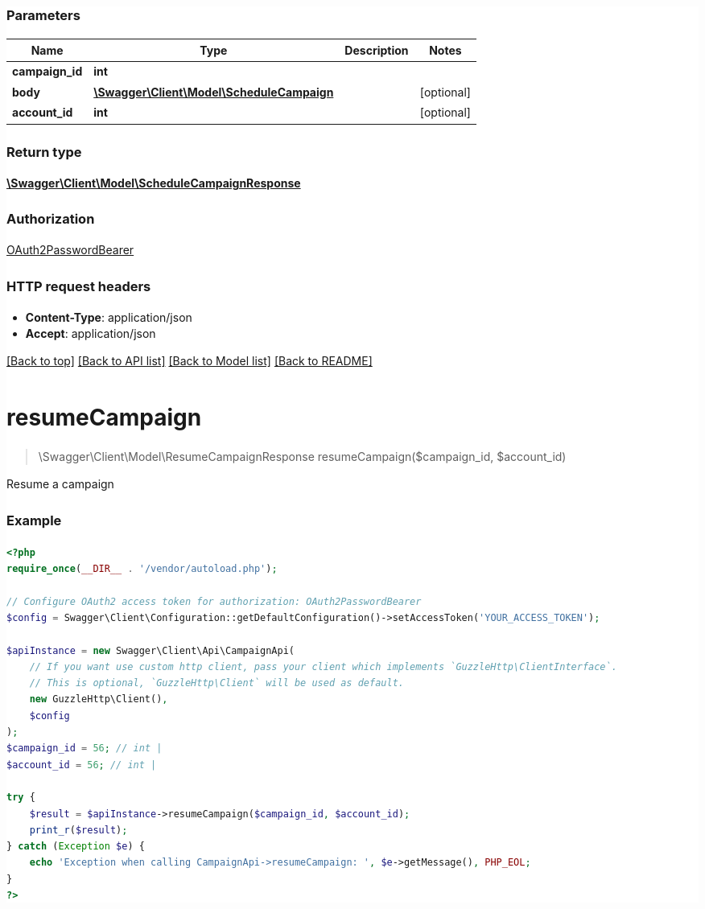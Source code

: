 ### Parameters

Name | Type | Description  | Notes
------------- | ------------- | ------------- | -------------
 **campaign_id** | **int**|  |
 **body** | [**\Swagger\Client\Model\ScheduleCampaign**](../Model/ScheduleCampaign.md)|  | [optional]
 **account_id** | **int**|  | [optional]

### Return type

[**\Swagger\Client\Model\ScheduleCampaignResponse**](../Model/ScheduleCampaignResponse.md)

### Authorization

[OAuth2PasswordBearer](../../README.md#OAuth2PasswordBearer)

### HTTP request headers

 - **Content-Type**: application/json
 - **Accept**: application/json

[[Back to top]](#) [[Back to API list]](../../README.md#documentation-for-api-endpoints) [[Back to Model list]](../../README.md#documentation-for-models) [[Back to README]](../../README.md)

# **resumeCampaign**
> \Swagger\Client\Model\ResumeCampaignResponse resumeCampaign($campaign_id, $account_id)

Resume a campaign

### Example
```php
<?php
require_once(__DIR__ . '/vendor/autoload.php');

// Configure OAuth2 access token for authorization: OAuth2PasswordBearer
$config = Swagger\Client\Configuration::getDefaultConfiguration()->setAccessToken('YOUR_ACCESS_TOKEN');

$apiInstance = new Swagger\Client\Api\CampaignApi(
    // If you want use custom http client, pass your client which implements `GuzzleHttp\ClientInterface`.
    // This is optional, `GuzzleHttp\Client` will be used as default.
    new GuzzleHttp\Client(),
    $config
);
$campaign_id = 56; // int | 
$account_id = 56; // int | 

try {
    $result = $apiInstance->resumeCampaign($campaign_id, $account_id);
    print_r($result);
} catch (Exception $e) {
    echo 'Exception when calling CampaignApi->resumeCampaign: ', $e->getMessage(), PHP_EOL;
}
?>
```
